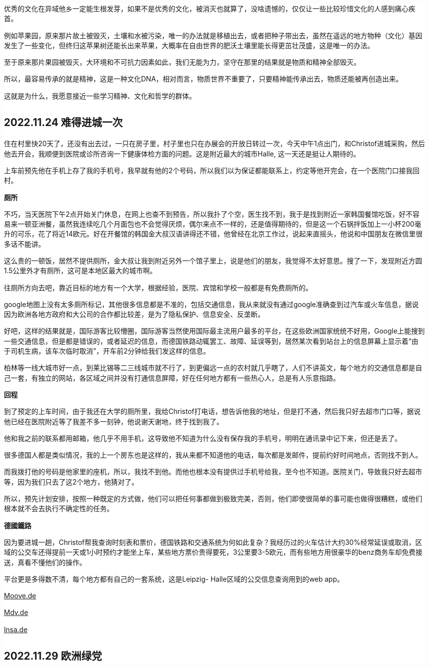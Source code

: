 优秀的文化在异域他乡一定能生根发芽，如果不是优秀的文化，被消灭也就算了，没啥遗憾的，仅仅让一些比较珍惜文化的人感到痛心疾首。

例如苹果园，原来那片故土被毁灭，土壤和水被污染，唯一的办法就是移植出去，或者把种子带出去，虽然在遥远的地方物种（文化）基因发生了一些变化，但终归这苹果树还能长出来苹果，大概率在自由世界的肥沃土壤里能长得更茁壮茂盛，这是唯一的办法。

至于原来那片果园被毁灭，大环境和不可抗力因素如此，我们无能为力，坚守在那里的结果就是物质和精神全部毁灭。

所以，最容易传承的就是精神，这是一种文化DNA，相对而言，物质世界不重要了，只要精神能传承出去，物质还能被再创造出来。

这就是为什么，我愿意接近一些学习精神、文化和哲学的群体。

## 2022.11.24  难得进城一次

住在村里快20天了，还没有出去过，一只在房子里，村子里也只在办展会的开放日转过一次，今天中午1点出门，和Christof进城采购，然后他去开会，我顺便到医院或诊所咨询一下健康体检方面的问题。这是附近最大的城市Halle, 这一天还是挺让人期待的。

上车前预先他在手机上存了我的手机号，我早就有他的2个号码，所以我们以为保证都能联系上，约定等他开完会，在一个医院门口接我回村。

**厕所**

不巧，当天医院下午2点开始关门休息，在网上也查不到预告，所以我扑了个空，医生找不到，我于是找到附近一家韩国餐馆吃饭，好不容易来一顿亚洲餐，虽然我连续吃几个月面包也不会觉得厌烦，偶尔来点不一样的，还是值得期待的，但是这一个石锅拌饭加上一小杯200毫升的可乐，花了将近14欧元。好在开餐馆的韩国金大叔汉语讲得还不错，他曾经在北京工作过，说起来直摇头，他说和中国朋友在微信里很多话不能讲。

这么贵的一顿饭，居然不提供厕所，金大叔让我到附近另外一个馆子里上，说是他们的朋友，我觉得不太好意思。搜了一下，发现附近方圆1.5公里外才有厕所，这可是本地区最大的城市啊。

往厕所方向去吧，靠近目标的地方有一个大学，根据经验，医院、宾馆和学校一般都是有免费厕所的。

google地图上没有太多厕所标记，其他很多信息都是不准的，包括交通信息，我从来就没有通过google准确查到过汽车或火车信息，据说因为欧洲各地方政府和大公司的合作都比较差，是为了隐私保护、信息安全、反垄断。

好吧，这样的结果就是，国际游客比较懵圈，国际游客当然使用国际最主流用户最多的平台，在这些欧洲国家统统不好用，Google上能搜到一些交通信息，但是都是错误的，或者延迟的信息，而德国铁路动辄罢工、故障、延误等到，居然某次看到站台上的信息屏幕上显示着“由于司机生病，该车次临时取消”，开车前2分钟给我们发这样的信息。

柏林等一线大城市好一点，到莱比锡等二三线城市就不行了，到更偏远一点的农村就几乎瞎了，人们不讲英文，每个地方的交通信息都是自己一套，有独立的网站，各区域之间并没有打通信息屏障，好在任何地方都有一些热心人，总是有人乐意指路。

**回程**

到了预定的上车时间，由于我还在大学的厕所里，我给Christof打电话，想告诉他我的地址，但是打不通，然后我只好去超市门口等，据说他已经在医院附近等了我差不多一刻钟，他说谢天谢地，终于找到我了。

他和我之前的联系都用邮箱，他几乎不用手机，这导致他不知道为什么没有保存我的手机号，明明在通讯录中记下来，但还是丢了。

很多德国人都是类似情况，我的上一个房东也是这样的，我从来都不知道他的电话，每次都是发邮件，提前约好时间地点，否则找不到人。

而我拨打他的号码是他家里的座机，所以，我找不到他。而他也根本没有提供过手机号给我，至今也不知道。医院关门，导致我只好去超市等，因为我们只去了这2个地方，他猜对了。

所以，预先计划安排，按照一种既定的方式做，他们可以把任何事都做到极致完美，否则，他们即使很简单的事可能也做得很糟糕，或他们根本就不会去执行不确定性的任务。

**德國鐵路**

因为要进城一趟，Christof帮我查询时刻表和票价，德国铁路和交通系统为何如此复杂？我经历过的火车估计大约30%经常延误或取消，区域的公交车还得提前一天或1小时预约才能坐上车，某些地方票价贵得要死，3公里要3-5欧元，而有些地方用很豪华的benz商务车却免费接送，真看不懂他们的操作。

平台更是多得数不清，每个地方都有自己的一套系统，这是Leipzig- Halle区域的公交信息查询用到的web app。

[Moove.de](https://web.telegram.org/z/Moove.de)

[Mdv.de](https://web.telegram.org/z/Mdv.de)

[Insa.de](https://web.telegram.org/z/Insa.de)

## 2022.11.29 欧洲绿党
